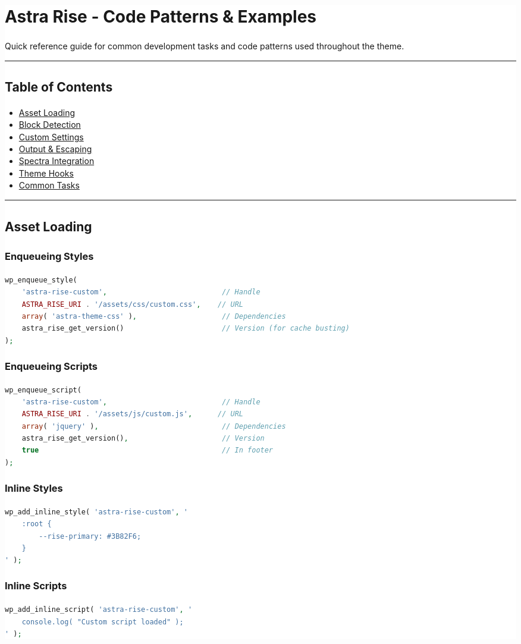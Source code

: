 # Astra Rise - Code Patterns & Examples

Quick reference guide for common development tasks and code patterns used throughout the theme.

---

## Table of Contents
- [Asset Loading](#asset-loading)
- [Block Detection](#block-detection)
- [Custom Settings](#custom-settings)
- [Output & Escaping](#output--escaping)
- [Spectra Integration](#spectra-integration)
- [Theme Hooks](#theme-hooks)
- [Common Tasks](#common-tasks)

---

## Asset Loading

### Enqueueing Styles
```php
wp_enqueue_style(
    'astra-rise-custom',                           // Handle
    ASTRA_RISE_URI . '/assets/css/custom.css',    // URL
    array( 'astra-theme-css' ),                    // Dependencies
    astra_rise_get_version()                       // Version (for cache busting)
);
```

### Enqueueing Scripts
```php
wp_enqueue_script(
    'astra-rise-custom',                           // Handle
    ASTRA_RISE_URI . '/assets/js/custom.js',      // URL
    array( 'jquery' ),                             // Dependencies
    astra_rise_get_version(),                      // Version
    true                                           // In footer
);
```

### Inline Styles
```php
wp_add_inline_style( 'astra-rise-custom', '
    :root {
        --rise-primary: #3B82F6;
    }
' );
```

### Inline Scripts
```php
wp_add_inline_script( 'astra-rise-custom', '
    console.log( "Custom script loaded" );
' );
```
